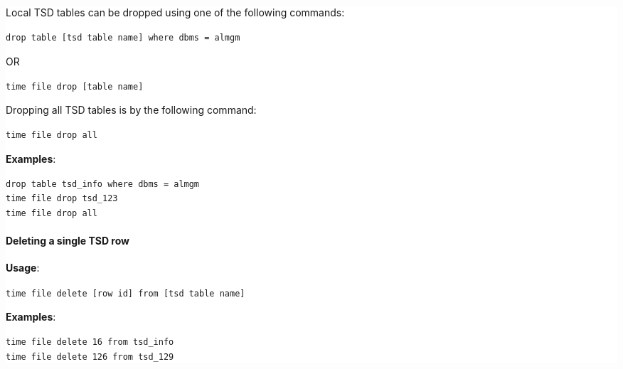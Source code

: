 Local TSD tables can be dropped using one of the following commands:
```anylog 
drop table [tsd table name] where dbms = almgm
```

OR 

```anylog 
time file drop [table name]
```
Dropping all TSD tables is by the following command:
```anylog 
time file drop all
```

**Examples**:  
```anylog 
drop table tsd_info where dbms = almgm
time file drop tsd_123
time file drop all
```

#### Deleting a single TSD row

**Usage**: 
```anylog 
time file delete [row id] from [tsd table name]
```

**Examples**:  
```anylog 
time file delete 16 from tsd_info
time file delete 126 from tsd_129
```
  
